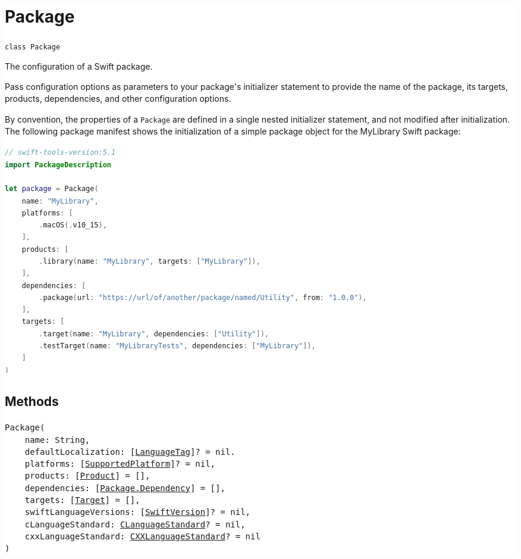 # Package

`class Package`

The configuration of a Swift package.

Pass configuration options as parameters to your package's initializer
statement to provide the name of the package, its targets, products,
dependencies, and other configuration options.

By convention, the properties of a `Package` are defined in a single nested
initializer statement, and not modified after initialization. The following package
manifest shows the initialization of a simple package object for the MyLibrary
Swift package:

```swift
// swift-tools-version:5.1
import PackageDescription

let package = Package(
    name: "MyLibrary",
    platforms: [
        .macOS(.v10_15),
    ],
    products: [
        .library(name: "MyLibrary", targets: ["MyLibrary"]),
    ],
    dependencies: [
        .package(url: "https://url/of/another/package/named/Utility", from: "1.0.0"),
    ],
    targets: [
        .target(name: "MyLibrary", dependencies: ["Utility"]),
        .testTarget(name: "MyLibraryTests", dependencies: ["MyLibrary"]),
    ]
)
```

## Methods

<pre>
Package(
    name: String,
    defaultLocalization: [<a href="#languageTag">LanguageTag</a>]? = nil.
    platforms: [<a href="#supportedplatform">SupportedPlatform</a>]? = nil,
    products: [<a href="#product">Product</a>] = [],
    dependencies: [<a href="#package-dependency">Package.Dependency</a>] = [],
    targets: [<a href="#target">Target</a>] = [],
    swiftLanguageVersions: [<a href="#SwiftVersion">SwiftVersion</a>]? = nil,
    cLanguageStandard: <a href="#CLanguageStandard">CLanguageStandard</a>? = nil,
    cxxLanguageStandard: <a href="#CXXLanguageStandard">CXXLanguageStandard</a>? = nil
)
</pre>
